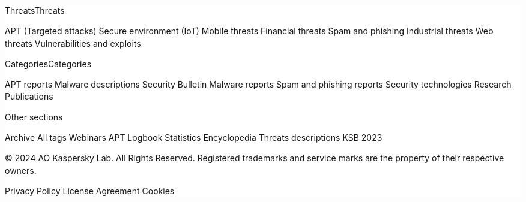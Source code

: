 





ThreatsThreats

APT (Targeted attacks)
Secure environment (IoT)
Mobile threats
Financial threats
Spam and phishing
Industrial threats
Web threats
Vulnerabilities and exploits


CategoriesCategories

APT reports
Malware descriptions
Security Bulletin
Malware reports
Spam and phishing reports
Security technologies
Research
Publications


Other sections

Archive
All tags
Webinars
APT Logbook
Statistics
Encyclopedia
Threats descriptions
KSB 2023


 









© 2024 AO Kaspersky Lab. All Rights Reserved.
Registered trademarks and service marks are the property of their respective owners.



Privacy Policy
License Agreement
Cookies






